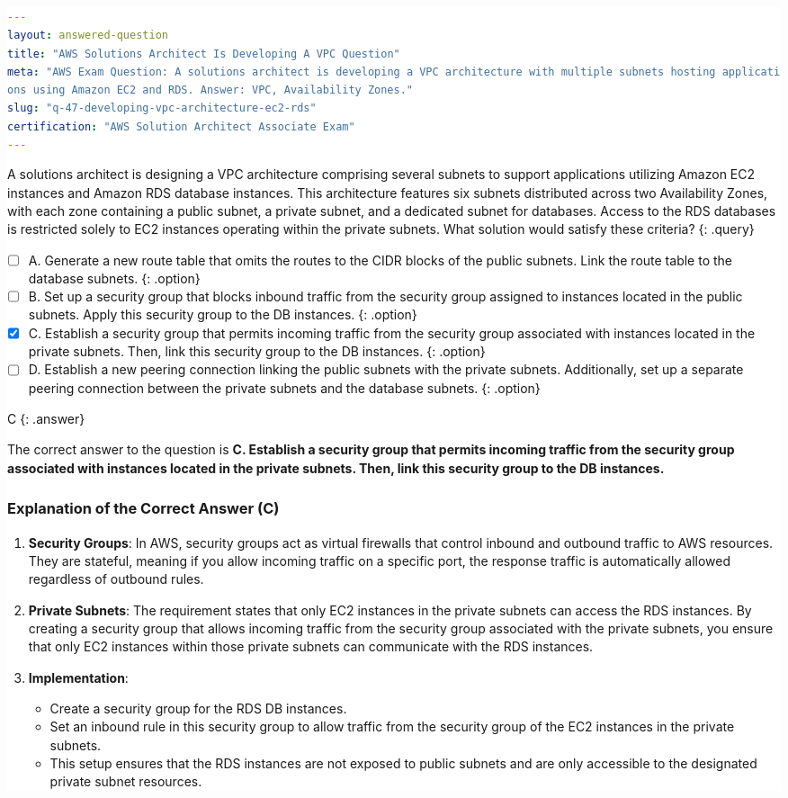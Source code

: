```yaml
---
layout: answered-question
title: "AWS Solutions Architect Is Developing A VPC Question"
meta: "AWS Exam Question: A solutions architect is developing a VPC architecture with multiple subnets hosting applications using Amazon EC2 and RDS. Answer: VPC, Availability Zones."
slug: "q-47-developing-vpc-architecture-ec2-rds"
certification: "AWS Solution Architect Associate Exam"
---
```



 A solutions architect is designing a VPC architecture comprising several subnets to support applications utilizing Amazon EC2 instances and Amazon RDS database instances. This architecture features six subnets distributed across two Availability Zones, with each zone containing a public subnet, a private subnet, and a dedicated subnet for databases. Access to the RDS databases is restricted solely to EC2 instances operating within the private subnets. What solution would satisfy these criteria?
{: .query}

- [ ] A. Generate a new route table that omits the routes to the CIDR blocks of the public subnets. Link the route table to the database subnets.
{: .option}
- [ ] B. Set up a security group that blocks inbound traffic from the security group assigned to instances located in the public subnets. Apply this security group to the DB instances.
{: .option}
- [x] C. Establish a security group that permits incoming traffic from the security group associated with instances located in the private subnets. Then, link this security group to the DB instances.
{: .option}
- [ ] D. Establish a new peering connection linking the public subnets with the private subnets. Additionally, set up a separate peering connection between the private subnets and the database subnets.
{: .option}

C
{: .answer}

The correct answer to the question is **C. Establish a security group that permits incoming traffic from the security group associated with instances located in the private subnets. Then, link this security group to the DB instances.**

### Explanation of the Correct Answer (C)

1. **Security Groups**: In AWS, security groups act as virtual firewalls that control inbound and outbound traffic to AWS resources. They are stateful, meaning if you allow incoming traffic on a specific port, the response traffic is automatically allowed regardless of outbound rules.

2. **Private Subnets**: The requirement states that only EC2 instances in the private subnets can access the RDS instances. By creating a security group that allows incoming traffic from the security group associated with the private subnets, you ensure that only EC2 instances within those private subnets can communicate with the RDS instances.

3. **Implementation**: 
   - Create a security group for the RDS DB instances.
   - Set an inbound rule in this security group to allow traffic from the security group of the EC2 instances in the private subnets. 
   - This setup ensures that the RDS instances are not exposed to public subnets and are only accessible to the designated private subnet resources.
